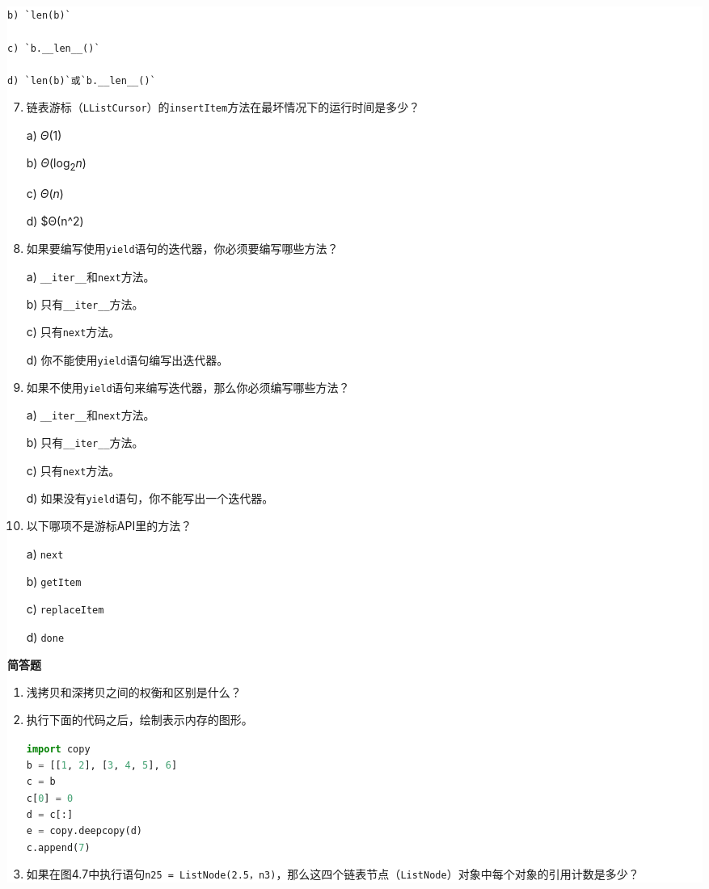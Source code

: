     b) `len(b)`

    c) `b.__len__()`

    d) `len(b)`或`b.__len__()`

7. 链表游标（`LListCursor`）的`insertItem`方法在最坏情况下的运行时间是多少？

    a) $Θ(1)$

    b) $Θ(\log_2 n)$

    c) $Θ(n)$

    d) $Θ(n^2)

8. 如果要编写使用`yield`语句的迭代器，你必须要编写哪些方法？

    a) `__iter__`和`next`方法。

    b) 只有`__iter__`方法。

    c) 只有`next`方法。

    d) 你不能使用`yield`语句编写出迭代器。

9. 如果不使用`yield`语句来编写迭代器，那么你必须编写哪些方法？

    a) `__iter__`和`next`方法。

    b) 只有`__iter__`方法。

    c) 只有`next`方法。

    d) 如果没有`yield`语句，你不能写出一个迭代器。

10. 以下哪项不是游标API里的方法？

    a) `next`

    b) `getItem`

    c) `replaceItem`

    d) `done`

**简答题**


1. 浅拷贝和深拷贝之间的权衡和区别是什么？

2. 执行下面的代码之后，绘制表示内存的图形。

    ```Python
    import copy
    b = [[1, 2], [3, 4, 5], 6]
    c = b
    c[0] = 0
    d = c[:]
    e = copy.deepcopy(d)
    c.append(7)
    ```

3. 如果在图4.7中执行语句`n25 = ListNode(2.5，n3)`，那么这四个链表节点（`ListNode`）对象中每个对象的引用计数是多少？
